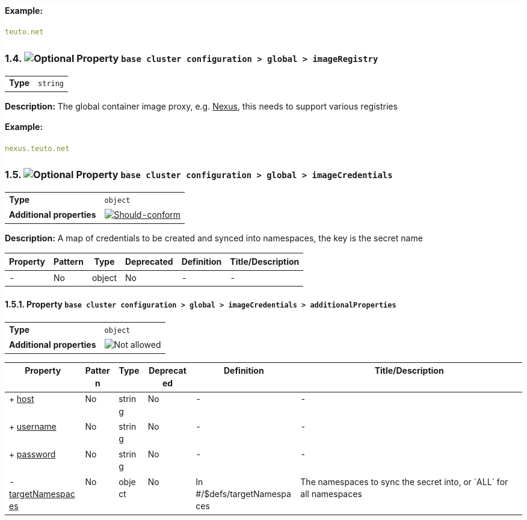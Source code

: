 **Example:**

```yaml
teuto.net
```

### <a name="global_imageRegistry"></a>1.4. ![Optional](https://img.shields.io/badge/Optional-yellow) Property `base cluster configuration > global > imageRegistry`

|          |          |
| -------- | -------- |
| **Type** | `string` |

**Description:** The global container image proxy, e.g. [Nexus](https://artifacthub.io/packages/helm/sonatype/nexus-repository-manager), this needs to support various registries

**Example:**

```yaml
nexus.teuto.net
```

### <a name="global_imageCredentials"></a>1.5. ![Optional](https://img.shields.io/badge/Optional-yellow) Property `base cluster configuration > global > imageCredentials`

|                           |                                                                                                                      |
| ------------------------- | -------------------------------------------------------------------------------------------------------------------- |
| **Type**                  | `object`                                                                                                             |
| **Additional properties** | [![Should-conform](https://img.shields.io/badge/Should-conform-blue)](#global_imageCredentials_additionalProperties) |

**Description:** A map of credentials to be created and synced into namespaces, the key is the secret name

| Property                                             | Pattern | Type   | Deprecated | Definition | Title/Description |
| ---------------------------------------------------- | ------- | ------ | ---------- | ---------- | ----------------- |
| - [](#global_imageCredentials_additionalProperties ) | No      | object | No         | -          | -                 |

#### <a name="global_imageCredentials_additionalProperties"></a>1.5.1. Property `base cluster configuration > global > imageCredentials > additionalProperties`

|                           |                                                                |
| ------------------------- | -------------------------------------------------------------- |
| **Type**                  | `object`                                                       |
| **Additional properties** | ![Not allowed](https://img.shields.io/badge/Not%20allowed-red) |

| Property                                                                              | Pattern | Type   | Deprecated | Definition                  | Title/Description                                                     |
| ------------------------------------------------------------------------------------- | ------- | ------ | ---------- | --------------------------- | --------------------------------------------------------------------- |
| + [host](#global_imageCredentials_additionalProperties_host )                         | No      | string | No         | -                           | -                                                                     |
| + [username](#global_imageCredentials_additionalProperties_username )                 | No      | string | No         | -                           | -                                                                     |
| + [password](#global_imageCredentials_additionalProperties_password )                 | No      | string | No         | -                           | -                                                                     |
| - [targetNamespaces](#global_imageCredentials_additionalProperties_targetNamespaces ) | No      | object | No         | In #/$defs/targetNamespaces | The namespaces to sync the secret into, or \`ALL\` for all namespaces |

